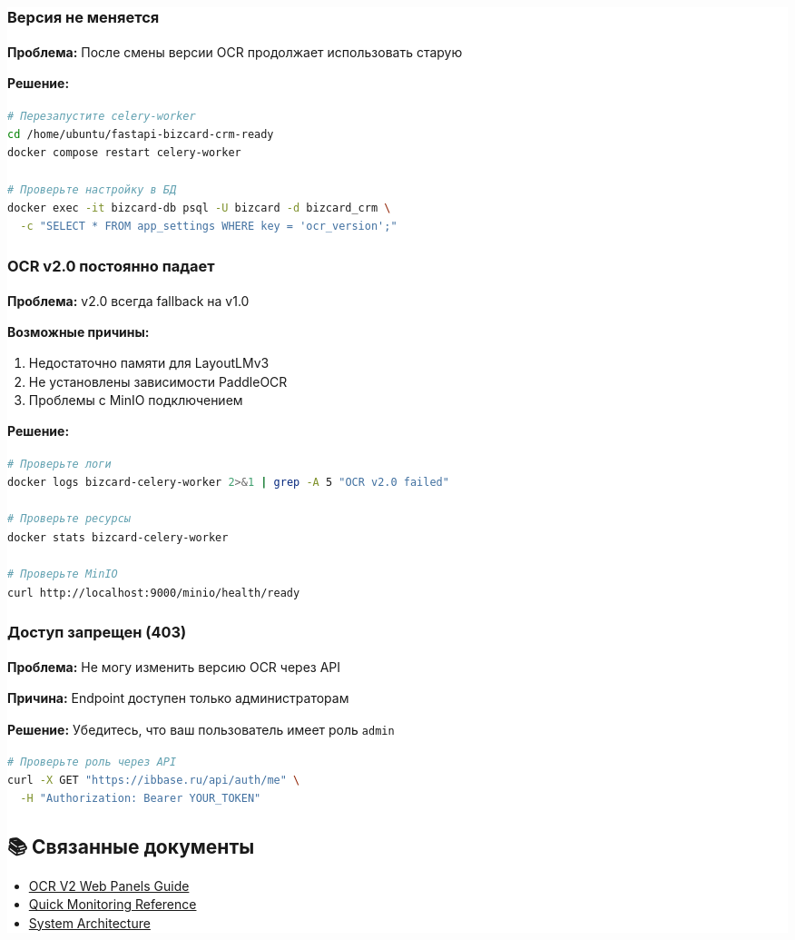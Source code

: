 ### Версия не меняется

**Проблема:** После смены версии OCR продолжает использовать старую

**Решение:**
```bash
# Перезапустите celery-worker
cd /home/ubuntu/fastapi-bizcard-crm-ready
docker compose restart celery-worker

# Проверьте настройку в БД
docker exec -it bizcard-db psql -U bizcard -d bizcard_crm \
  -c "SELECT * FROM app_settings WHERE key = 'ocr_version';"
```

### OCR v2.0 постоянно падает

**Проблема:** v2.0 всегда fallback на v1.0

**Возможные причины:**
1. Недостаточно памяти для LayoutLMv3
2. Не установлены зависимости PaddleOCR
3. Проблемы с MinIO подключением

**Решение:**
```bash
# Проверьте логи
docker logs bizcard-celery-worker 2>&1 | grep -A 5 "OCR v2.0 failed"

# Проверьте ресурсы
docker stats bizcard-celery-worker

# Проверьте MinIO
curl http://localhost:9000/minio/health/ready
```

### Доступ запрещен (403)

**Проблема:** Не могу изменить версию OCR через API

**Причина:** Endpoint доступен только администраторам

**Решение:** Убедитесь, что ваш пользователь имеет роль `admin`

```bash
# Проверьте роль через API
curl -X GET "https://ibbase.ru/api/auth/me" \
  -H "Authorization: Bearer YOUR_TOKEN"
```

## 📚 Связанные документы

- [OCR V2 Web Panels Guide](./OCR_V2_WEB_PANELS_GUIDE.md)
- [Quick Monitoring Reference](./QUICK_MONITORING_REFERENCE.md)
- [System Architecture](./SYSTEM_ARCHITECTURE.md)
